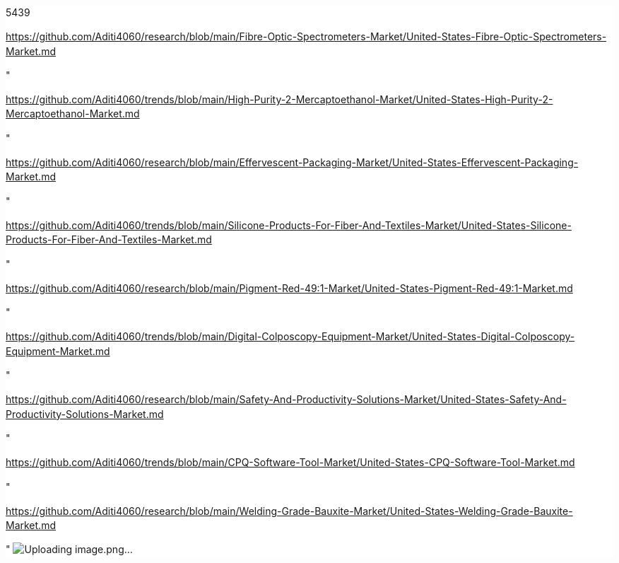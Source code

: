 5439</p><p><a href="https://github.com/Aditi4060/research/blob/main/Fibre-Optic-Spectrometers-Market/United-States-Fibre-Optic-Spectrometers-Market.md">https://github.com/Aditi4060/research/blob/main/Fibre-Optic-Spectrometers-Market/United-States-Fibre-Optic-Spectrometers-Market.md</a></p>"<p><a href="https://github.com/Aditi4060/trends/blob/main/High-Purity-2-Mercaptoethanol-Market/United-States-High-Purity-2-Mercaptoethanol-Market.md">https://github.com/Aditi4060/trends/blob/main/High-Purity-2-Mercaptoethanol-Market/United-States-High-Purity-2-Mercaptoethanol-Market.md</a></p>"<p><a href="https://github.com/Aditi4060/research/blob/main/Effervescent-Packaging-Market/United-States-Effervescent-Packaging-Market.md">https://github.com/Aditi4060/research/blob/main/Effervescent-Packaging-Market/United-States-Effervescent-Packaging-Market.md</a></p>"<p><a href="https://github.com/Aditi4060/trends/blob/main/Silicone-Products-For-Fiber-And-Textiles-Market/United-States-Silicone-Products-For-Fiber-And-Textiles-Market.md">https://github.com/Aditi4060/trends/blob/main/Silicone-Products-For-Fiber-And-Textiles-Market/United-States-Silicone-Products-For-Fiber-And-Textiles-Market.md</a></p>"<p><a href="https://github.com/Aditi4060/research/blob/main/Pigment-Red-49:1-Market/United-States-Pigment-Red-49:1-Market.md">https://github.com/Aditi4060/research/blob/main/Pigment-Red-49:1-Market/United-States-Pigment-Red-49:1-Market.md</a></p>"<p><a href="https://github.com/Aditi4060/trends/blob/main/Digital-Colposcopy-Equipment-Market/United-States-Digital-Colposcopy-Equipment-Market.md">https://github.com/Aditi4060/trends/blob/main/Digital-Colposcopy-Equipment-Market/United-States-Digital-Colposcopy-Equipment-Market.md</a></p>"<p><a href="https://github.com/Aditi4060/research/blob/main/Safety-And-Productivity-Solutions-Market/United-States-Safety-And-Productivity-Solutions-Market.md">https://github.com/Aditi4060/research/blob/main/Safety-And-Productivity-Solutions-Market/United-States-Safety-And-Productivity-Solutions-Market.md</a></p>"<p><a href="https://github.com/Aditi4060/trends/blob/main/CPQ-Software-Tool-Market/United-States-CPQ-Software-Tool-Market.md">https://github.com/Aditi4060/trends/blob/main/CPQ-Software-Tool-Market/United-States-CPQ-Software-Tool-Market.md</a></p>"<p><a href="https://github.com/Aditi4060/research/blob/main/Welding-Grade-Bauxite-Market/United-States-Welding-Grade-Bauxite-Market.md">https://github.com/Aditi4060/research/blob/main/Welding-Grade-Bauxite-Market/United-States-Welding-Grade-Bauxite-Market.md</a></p>"
![Uploading image.png…]()
